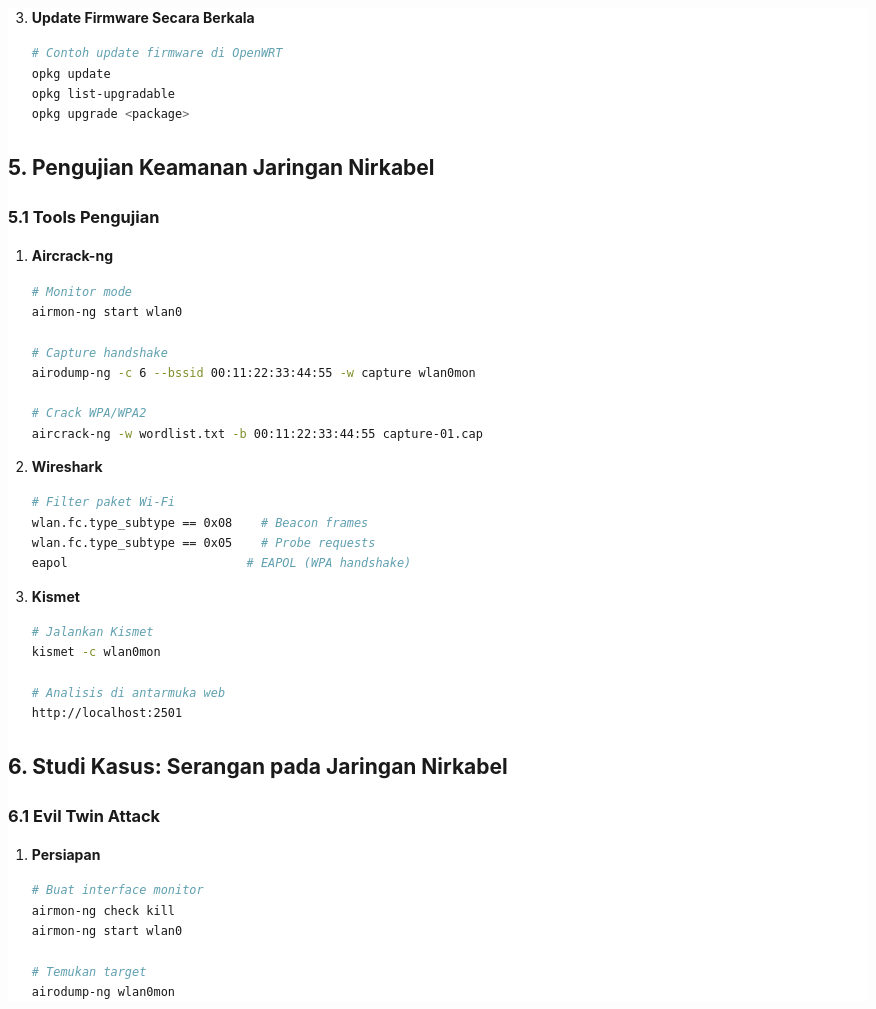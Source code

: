 3. **Update Firmware Secara Berkala**
   ```bash
   # Contoh update firmware di OpenWRT
   opkg update
   opkg list-upgradable
   opkg upgrade <package>
   ```

## 5. Pengujian Keamanan Jaringan Nirkabel

### 5.1 Tools Pengujian
1. **Aircrack-ng**
   ```bash
   # Monitor mode
   airmon-ng start wlan0
   
   # Capture handshake
   airodump-ng -c 6 --bssid 00:11:22:33:44:55 -w capture wlan0mon
   
   # Crack WPA/WPA2
   aircrack-ng -w wordlist.txt -b 00:11:22:33:44:55 capture-01.cap
   ```

2. **Wireshark**
   ```bash
   # Filter paket Wi-Fi
   wlan.fc.type_subtype == 0x08    # Beacon frames
   wlan.fc.type_subtype == 0x05    # Probe requests
   eapol                         # EAPOL (WPA handshake)
   ```

3. **Kismet**
   ```bash
   # Jalankan Kismet
   kismet -c wlan0mon
   
   # Analisis di antarmuka web
   http://localhost:2501
   ```

## 6. Studi Kasus: Serangan pada Jaringan Nirkabel

### 6.1 Evil Twin Attack
1. **Persiapan**
   ```bash
   # Buat interface monitor
   airmon-ng check kill
   airmon-ng start wlan0
   
   # Temukan target
   airodump-ng wlan0mon
   ```

